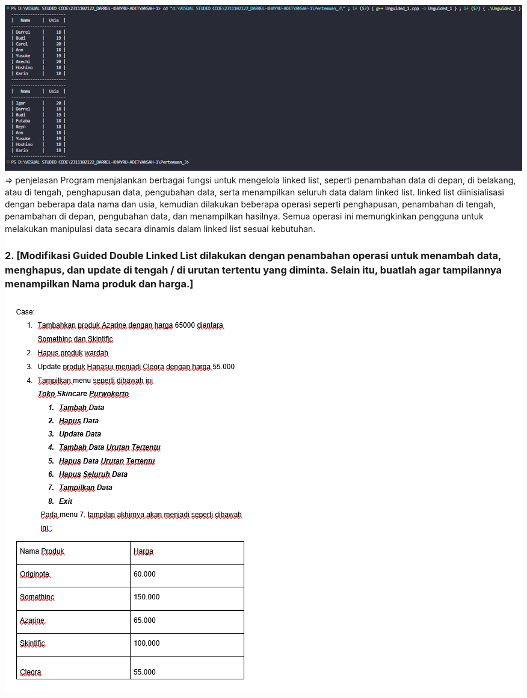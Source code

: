 ![Screenshot Output Unguided 1](unguided_1_linkedlist.png)
=> penjelasan Program
menjalankan berbagai fungsi untuk mengelola linked list, seperti penambahan data di depan, di belakang, atau di tengah, penghapusan data, pengubahan data, serta menampilkan seluruh data dalam linked list. linked list diinisialisasi dengan beberapa data nama dan usia, kemudian dilakukan beberapa operasi seperti penghapusan, penambahan di tengah, penambahan di depan, pengubahan data, dan menampilkan hasilnya. Semua operasi ini memungkinkan pengguna untuk melakukan manipulasi data secara dinamis dalam linked list sesuai kebutuhan.

### 2. [Modifikasi Guided Double Linked List dilakukan dengan penambahan operasi untuk menambah data, menghapus, dan update di tengah / di urutan tertentu yang diminta. Selain itu, buatlah agar tampilannya menampilkan Nama produk dan harga.]
![alt text](<soal linkedlist 2.png>)
